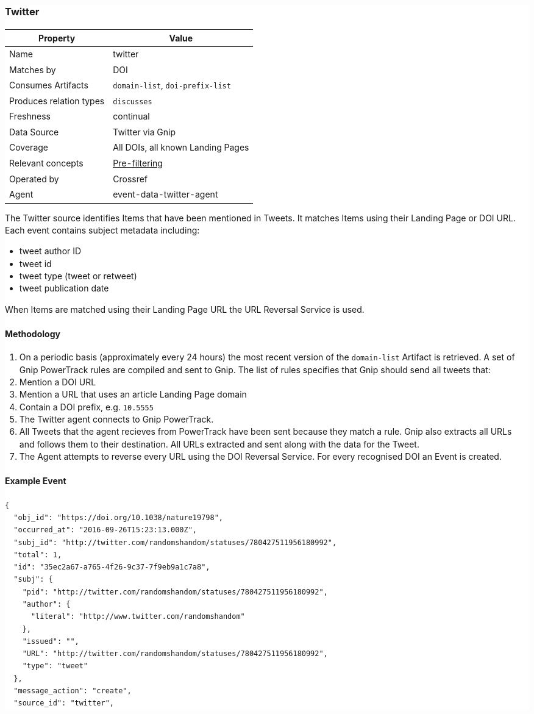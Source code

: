 ### Twitter

| Property                  | Value          |
|---------------------------|----------------|
| Name                      | twitter |
| Matches by                | DOI |
| Consumes Artifacts        | `domain-list`, `doi-prefix-list` |
| Produces relation types   | `discusses` |
| Freshness                 | continual |
| Data Source               | Twitter via Gnip |
| Coverage                  | All DOIs, all known Landing Pages |
| Relevant concepts         | [Pre-filtering](#pre-filtering) |
| Operated by               | Crossref |
| Agent                     | event-data-twitter-agent |

The Twitter source identifies Items that have been mentioned in Tweets. It matches Items using their Landing Page or DOI URL. Each event contains subject metadata including:

 - tweet author ID
 - tweet id
 - tweet type (tweet or retweet)
 - tweet publication date

When Items are matched using their Landing Page URL the URL Reversal Service is used.

#### Methodology

 1. On a periodic basis (approximately every 24 hours) the most recent version of the `domain-list` Artifact is retrieved. A set of Gnip PowerTrack rules are compiled and sent to Gnip. The list of rules specifies that Gnip should send all tweets that:
   1. Mention a DOI URL
   2. Mention a URL that uses an article Landing Page domain
   3. Contain a DOI prefix, e.g. `10.5555`
 2. The Twitter agent connects to Gnip PowerTrack.
 3. All Tweets that the agent recieves from PowerTrack have been sent because they match a rule. Gnip also extracts all URLs and follows them to their destination. All URLs extracted and sent along with the data for the Tweet.
 4. The Agent attempts to reverse every URL using the DOI Reversal Service. For every recognised DOI an Event is created.

#### Example Event

    {
      "obj_id": "https://doi.org/10.1038/nature19798",
      "occurred_at": "2016-09-26T15:23:13.000Z",
      "subj_id": "http://twitter.com/randomshandom/statuses/780427511956180992",
      "total": 1,
      "id": "35ec2a67-a765-4f26-9c37-7f9eb9a1c7a8",
      "subj": {
        "pid": "http://twitter.com/randomshandom/statuses/780427511956180992",
        "author": {
          "literal": "http://www.twitter.com/randomshandom"
        },
        "issued": "",
        "URL": "http://twitter.com/randomshandom/statuses/780427511956180992",
        "type": "tweet"
      },
      "message_action": "create",
      "source_id": "twitter",